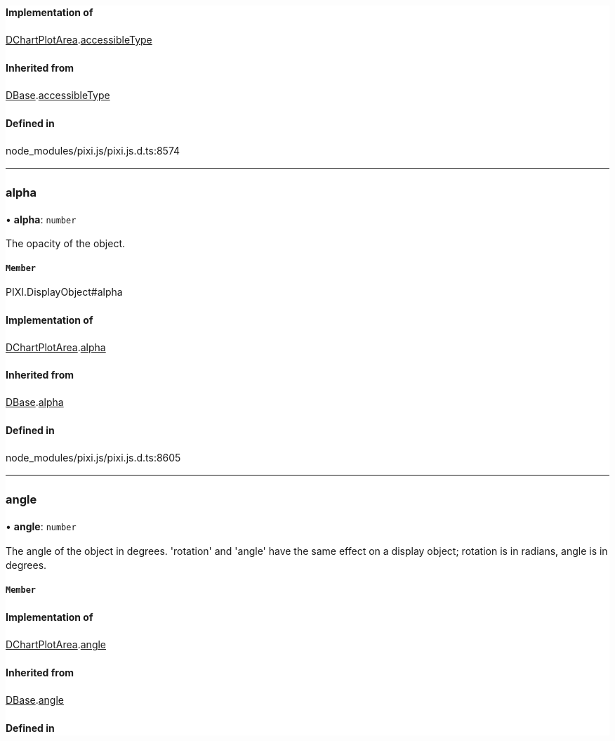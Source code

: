 #### Implementation of

[DChartPlotArea](../interfaces/DChartPlotArea.md).[accessibleType](../interfaces/DChartPlotArea.md#accessibletype)

#### Inherited from

[DBase](DBase.md).[accessibleType](DBase.md#accessibletype)

#### Defined in

node_modules/pixi.js/pixi.js.d.ts:8574

___

### alpha

• **alpha**: `number`

The opacity of the object.

**`Member`**

PIXI.DisplayObject#alpha

#### Implementation of

[DChartPlotArea](../interfaces/DChartPlotArea.md).[alpha](../interfaces/DChartPlotArea.md#alpha)

#### Inherited from

[DBase](DBase.md).[alpha](DBase.md#alpha)

#### Defined in

node_modules/pixi.js/pixi.js.d.ts:8605

___

### angle

• **angle**: `number`

The angle of the object in degrees.
'rotation' and 'angle' have the same effect on a display object; rotation is in radians, angle is in degrees.

**`Member`**

#### Implementation of

[DChartPlotArea](../interfaces/DChartPlotArea.md).[angle](../interfaces/DChartPlotArea.md#angle)

#### Inherited from

[DBase](DBase.md).[angle](DBase.md#angle)

#### Defined in
